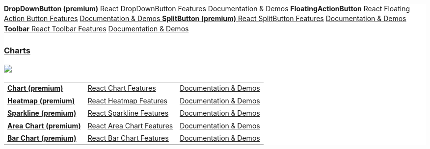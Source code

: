 <tr>
  <td><b>DropDownButton (premium)</b></td>
  <td><a href="https://www.telerik.com/kendo-react-ui/dropdownbutton">React DropDownButton Features</a></td>
  <td><a href="https://www.telerik.com/kendo-react-ui/components/buttons/dropdownbutton/">Documentation & Demos</td>
</tr>
<tr>
  <td><b>FloatingActionButton</b></td>
  <td><a href="https://www.telerik.com/kendo-react-ui/floatingactionbutton">React Floating Action Button Features</a></td>
  <td><a href="https://www.telerik.com/kendo-react-ui/components/buttons/floatingactionbutton/">Documentation & Demos</td>
</tr>
<tr>
  <td><b>SplitButton (premium)</b></td>
  <td><a href="https://www.telerik.com/kendo-react-ui/splitbutton">React SplitButton Features</a></td>
  <td><a href="https://www.telerik.com/kendo-react-ui/components/buttons/splitbutton/">Documentation & Demos</td>
</tr>
<tr>
  <td><b>Toolbar</b></td>
  <td><a href="https://www.telerik.com/kendo-react-ui/toolbar">React Toolbar Features</a></td>
  <td><a href="https://www.telerik.com/kendo-react-ui/components/buttons/toolbar/">Documentation & Demos</td>
</tr>
</tbody></table>

### Charts

![](https://img.shields.io/npm/v/@progress/kendo-react-charts)

<table><tbody>
 <tr>
  <td><b>Chart (premium)</b></td>
  <td><a href="https://www.telerik.com/kendo-react-ui/charts">React Chart Features</a></td>
  <td><a href="https://www.telerik.com/kendo-react-ui/components/charts/">Documentation & Demos</td>
</tr>
<tr>
  <td><b>Heatmap (premium)</b></td>
  <td><a href="https://www.telerik.com/kendo-react-ui/heatmap">React Heatmap Features</a></td>
  <td><a href="https://www.telerik.com/kendo-react-ui/components/charts/series-types/heatmap/">Documentation & Demos</td>
</tr>
 <tr>
  <td><b>Sparkline (premium)</b></td>
  <td><a href="https://www.telerik.com/kendo-react-ui/sparkline">React Sparkline Features</a></td>
  <td><a href="https://www.telerik.com/kendo-react-ui/components/charts/sparkline/">Documentation & Demos</td>
</tr>
 <tr>
  <td><b>Area Chart (premium)</b></td>
  <td><a href="https://www.telerik.com/kendo-react-ui/area-chart">React Area Chart Features</a></td>
  <td><a href="https://www.telerik.com/kendo-react-ui/components/charts/series-types/area/">Documentation & Demos</td>
</tr>
 <tr>
  <td><b>Bar Chart (premium)</b></td>
  <td><a href="https://www.telerik.com/kendo-react-ui/bar-chart">React Bar Chart Features</a></td>
  <td><a href="https://www.telerik.com/kendo-react-ui/components/charts/series-types/bar/">Documentation & Demos</td>
</tr>
 <tr>